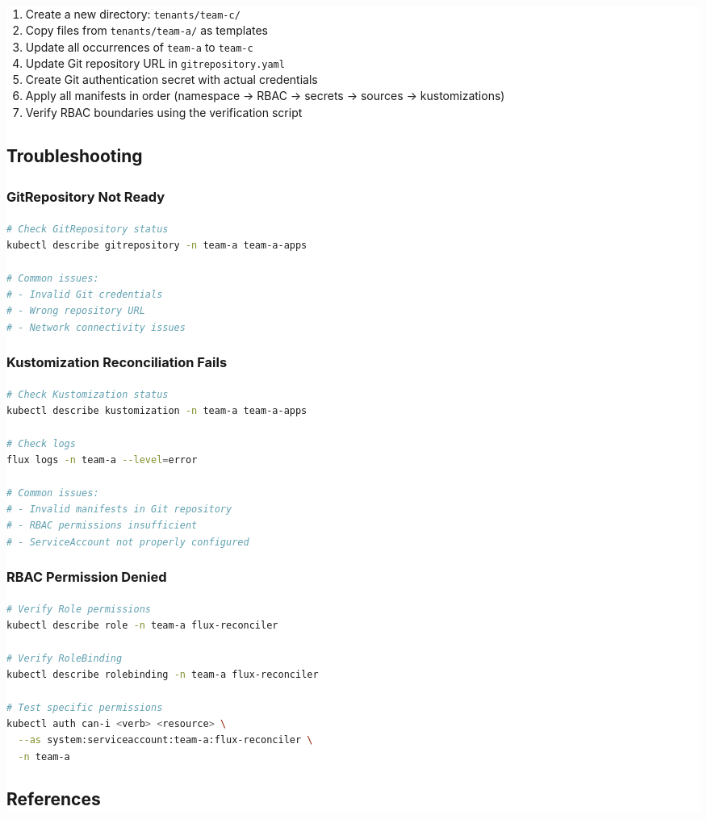 1. Create a new directory: `tenants/team-c/`
2. Copy files from `tenants/team-a/` as templates
3. Update all occurrences of `team-a` to `team-c`
4. Update Git repository URL in `gitrepository.yaml`
5. Create Git authentication secret with actual credentials
6. Apply all manifests in order (namespace → RBAC → secrets → sources → kustomizations)
7. Verify RBAC boundaries using the verification script

## Troubleshooting

### GitRepository Not Ready

```bash
# Check GitRepository status
kubectl describe gitrepository -n team-a team-a-apps

# Common issues:
# - Invalid Git credentials
# - Wrong repository URL
# - Network connectivity issues
```

### Kustomization Reconciliation Fails

```bash
# Check Kustomization status
kubectl describe kustomization -n team-a team-a-apps

# Check logs
flux logs -n team-a --level=error

# Common issues:
# - Invalid manifests in Git repository
# - RBAC permissions insufficient
# - ServiceAccount not properly configured
```

### RBAC Permission Denied

```bash
# Verify Role permissions
kubectl describe role -n team-a flux-reconciler

# Verify RoleBinding
kubectl describe rolebinding -n team-a flux-reconciler

# Test specific permissions
kubectl auth can-i <verb> <resource> \
  --as system:serviceaccount:team-a:flux-reconciler \
  -n team-a
```

## References

